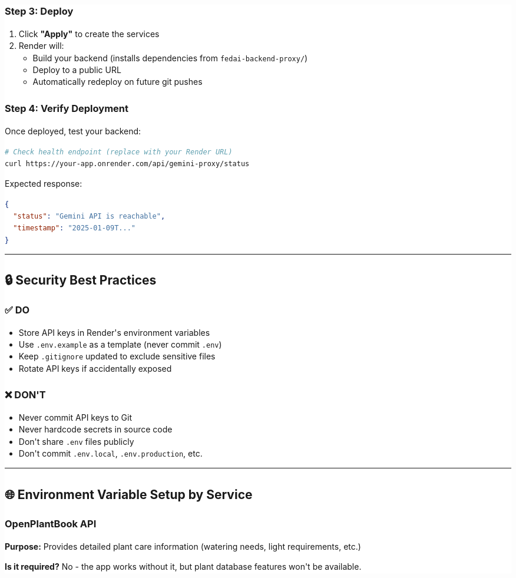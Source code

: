 ### Step 3: Deploy

1. Click **"Apply"** to create the services
2. Render will:
   - Build your backend (installs dependencies from `fedai-backend-proxy/`)
   - Deploy to a public URL
   - Automatically redeploy on future git pushes

### Step 4: Verify Deployment

Once deployed, test your backend:

```bash
# Check health endpoint (replace with your Render URL)
curl https://your-app.onrender.com/api/gemini-proxy/status
```

Expected response:
```json
{
  "status": "Gemini API is reachable",
  "timestamp": "2025-01-09T..."
}
```

---

## 🔒 Security Best Practices

### ✅ DO

- Store API keys in Render's environment variables
- Use `.env.example` as a template (never commit `.env`)
- Keep `.gitignore` updated to exclude sensitive files
- Rotate API keys if accidentally exposed

### ❌ DON'T

- Never commit API keys to Git
- Never hardcode secrets in source code
- Don't share `.env` files publicly
- Don't commit `.env.local`, `.env.production`, etc.

---

## 🌐 Environment Variable Setup by Service

### OpenPlantBook API

**Purpose:** Provides detailed plant care information (watering needs, light requirements, etc.)

**Is it required?** No - the app works without it, but plant database features won't be available.
